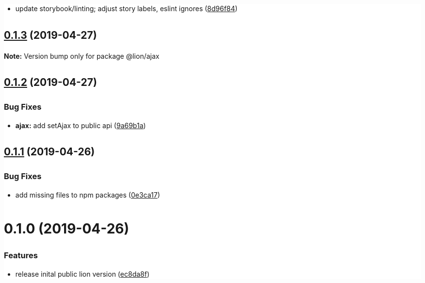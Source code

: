 - update storybook/linting; adjust story labels, eslint ignores ([8d96f84](https://github.com/ing-bank/lion/commit/8d96f84))

## [0.1.3](https://github.com/ing-bank/lion/compare/@lion/ajax@0.1.2...@lion/ajax@0.1.3) (2019-04-27)

**Note:** Version bump only for package @lion/ajax

## [0.1.2](https://github.com/ing-bank/lion/compare/@lion/ajax@0.1.1...@lion/ajax@0.1.2) (2019-04-27)

### Bug Fixes

- **ajax:** add setAjax to public api ([9a69b1a](https://github.com/ing-bank/lion/commit/9a69b1a))

## [0.1.1](https://github.com/ing-bank/lion/compare/@lion/ajax@0.1.0...@lion/ajax@0.1.1) (2019-04-26)

### Bug Fixes

- add missing files to npm packages ([0e3ca17](https://github.com/ing-bank/lion/commit/0e3ca17))

# 0.1.0 (2019-04-26)

### Features

- release inital public lion version ([ec8da8f](https://github.com/ing-bank/lion/commit/ec8da8f))
